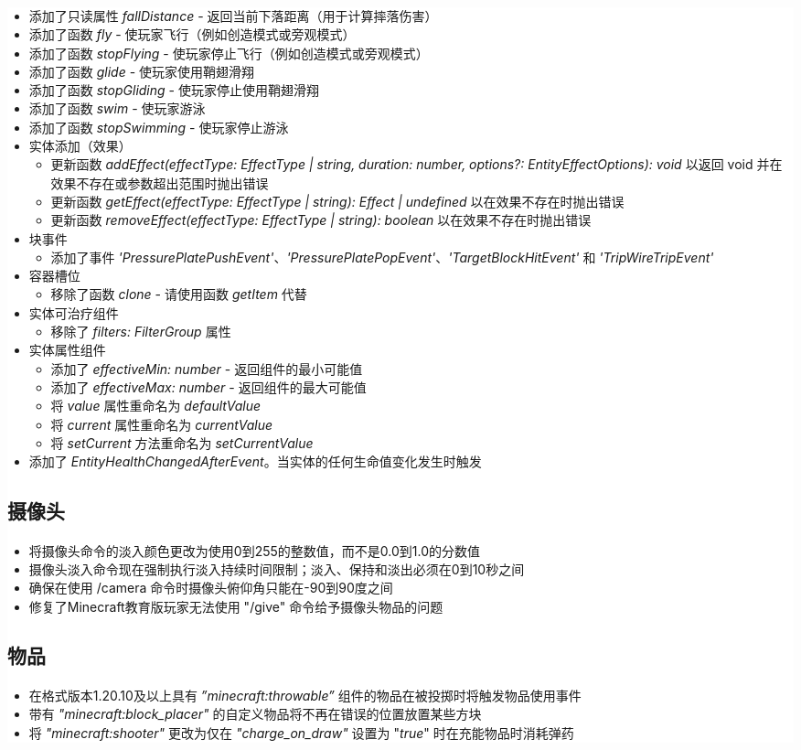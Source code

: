   - 添加了只读属性 *fallDistance* - 返回当前下落距离（用于计算摔落伤害）
  - 添加了函数 *fly* - 使玩家飞行（例如创造模式或旁观模式）
  - 添加了函数 *stopFlying* - 使玩家停止飞行（例如创造模式或旁观模式）
  - 添加了函数 *glide* - 使玩家使用鞘翅滑翔
  - 添加了函数 *stopGliding* - 使玩家停止使用鞘翅滑翔
  - 添加了函数 *swim* - 使玩家游泳
  - 添加了函数 *stopSwimming* - 使玩家停止游泳
- 实体添加（效果）
  - 更新函数 *addEffect(effectType: EffectType | string, duration: number, options?: EntityEffectOptions): void* 以返回 void 并在效果不存在或参数超出范围时抛出错误
  - 更新函数 *getEffect(effectType: EffectType | string): Effect | undefined* 以在效果不存在时抛出错误
  - 更新函数 *removeEffect(effectType: EffectType | string): boolean* 以在效果不存在时抛出错误
- 块事件
  - 添加了事件 *'PressurePlatePushEvent'*、*'PressurePlatePopEvent'*、*'TargetBlockHitEvent'* 和 *'TripWireTripEvent'*
- 容器槽位
  - 移除了函数 *clone* - 请使用函数 *getItem* 代替
- 实体可治疗组件
  - 移除了 *filters: FilterGroup* 属性
- 实体属性组件
  - 添加了 *effectiveMin: number* - 返回组件的最小可能值
  - 添加了 *effectiveMax: number* - 返回组件的最大可能值
  - 将 *value* 属性重命名为 *defaultValue*
  - 将 *current* 属性重命名为 *currentValue*
  - 将 *setCurrent* 方法重命名为 *setCurrentValue*
- 添加了 *EntityHealthChangedAfterEvent*。当实体的任何生命值变化发生时触发

## **摄像头**

- 将摄像头命令的淡入颜色更改为使用0到255的整数值，而不是0.0到1.0的分数值
- 摄像头淡入命令现在强制执行淡入持续时间限制；淡入、保持和淡出必须在0到10秒之间
- 确保在使用 /camera 命令时摄像头俯仰角只能在-90到90度之间
- 修复了Minecraft教育版玩家无法使用 "/give" 命令给予摄像头物品的问题

## **物品**

- 在格式版本1.20.10及以上具有 *”minecraft:throwable”* 组件的物品在被投掷时将触发物品使用事件
- 带有 *"minecraft:block_placer"* 的自定义物品将不再在错误的位置放置某些方块
- 将 *"minecraft:shooter"* 更改为仅在 *"charge_on_draw"* 设置为 "*true*" 时在充能物品时消耗弹药